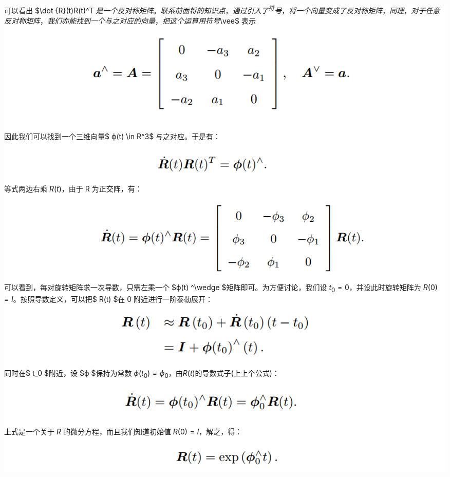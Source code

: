 可以看出 $\dot {R}(t)R(t)^T $是一个反对称矩阵。联系前面将的知识点，通过引入了 ^ 符号，将一个向量变成了反对称矩阵，同理，对于任意反对称矩阵，我们亦能找到一个与之对应的向量，把这个运算用符号$\vee$ 表示

![1](./pics/26.png)

因此我们可以找到一个三维向量$ ϕ(t) \in  R^3$ 与之对应。于是有：

![1](./pics/27.png)

等式两边右乘 $R(t)$，由于 R 为正交阵，有：

![1](./pics/28.png)

可以看到，每对旋转矩阵求一次导数，只需左乘一个 $ϕ(t) ^\wedge $矩阵即可。为方便讨论，我们设 $t_0 = 0$，并设此时旋转矩阵为 $R(0) = I$。按照导数定义，可以把$ R(t) $在 0 附近进行一阶泰勒展开：

![1](./pics/29.png)

同时在$ t_0 $附近，设 $ϕ $保持为常数 $ϕ(t_0) = ϕ_0$，由$R(t)$的导数式子(上上个公式)：

![1](./pics/30.png)

上式是一个关于 $R$ 的微分方程，而且我们知道初始值 $R(0) = I$，解之，得：

![1](./pics/31.png)
